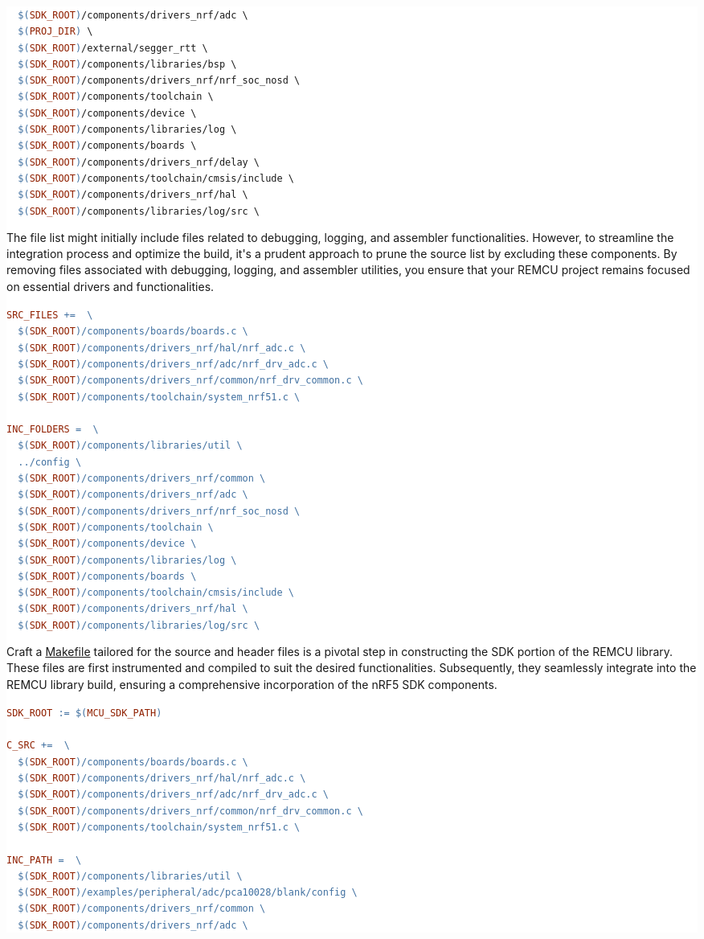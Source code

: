 ```makefile
  $(SDK_ROOT)/components/drivers_nrf/adc \
  $(PROJ_DIR) \
  $(SDK_ROOT)/external/segger_rtt \
  $(SDK_ROOT)/components/libraries/bsp \
  $(SDK_ROOT)/components/drivers_nrf/nrf_soc_nosd \
  $(SDK_ROOT)/components/toolchain \
  $(SDK_ROOT)/components/device \
  $(SDK_ROOT)/components/libraries/log \
  $(SDK_ROOT)/components/boards \
  $(SDK_ROOT)/components/drivers_nrf/delay \
  $(SDK_ROOT)/components/toolchain/cmsis/include \
  $(SDK_ROOT)/components/drivers_nrf/hal \
  $(SDK_ROOT)/components/libraries/log/src \
```

The file list might initially include files related to debugging, logging, and assembler functionalities. However, to streamline the integration process and optimize the build, it's a prudent approach to prune the source list by excluding these components. By removing files associated with debugging, logging, and assembler utilities, you ensure that your REMCU project remains focused on essential drivers and functionalities.

```makefile
SRC_FILES +=  \
  $(SDK_ROOT)/components/boards/boards.c \
  $(SDK_ROOT)/components/drivers_nrf/hal/nrf_adc.c \
  $(SDK_ROOT)/components/drivers_nrf/adc/nrf_drv_adc.c \
  $(SDK_ROOT)/components/drivers_nrf/common/nrf_drv_common.c \
  $(SDK_ROOT)/components/toolchain/system_nrf51.c \

INC_FOLDERS =  \
  $(SDK_ROOT)/components/libraries/util \
  ../config \
  $(SDK_ROOT)/components/drivers_nrf/common \
  $(SDK_ROOT)/components/drivers_nrf/adc \
  $(SDK_ROOT)/components/drivers_nrf/nrf_soc_nosd \
  $(SDK_ROOT)/components/toolchain \
  $(SDK_ROOT)/components/device \
  $(SDK_ROOT)/components/libraries/log \
  $(SDK_ROOT)/components/boards \
  $(SDK_ROOT)/components/toolchain/cmsis/include \
  $(SDK_ROOT)/components/drivers_nrf/hal \
  $(SDK_ROOT)/components/libraries/log/src \
```

Craft a [Makefile](https://github.com/remotemcu/remcu-chip-sdks/blob/master/nordicsemi/nRF5_SDK_12.3.0_d7731ad/NRF51422/Makefile) tailored for the source and header files is a pivotal step in constructing the SDK portion of the REMCU library. These files are first instrumented and compiled to suit the desired functionalities. Subsequently, they seamlessly integrate into the REMCU library build, ensuring a comprehensive incorporation of the nRF5 SDK components.

```makefile
SDK_ROOT := $(MCU_SDK_PATH)

C_SRC +=  \
  $(SDK_ROOT)/components/boards/boards.c \
  $(SDK_ROOT)/components/drivers_nrf/hal/nrf_adc.c \
  $(SDK_ROOT)/components/drivers_nrf/adc/nrf_drv_adc.c \
  $(SDK_ROOT)/components/drivers_nrf/common/nrf_drv_common.c \
  $(SDK_ROOT)/components/toolchain/system_nrf51.c \

INC_PATH =  \
  $(SDK_ROOT)/components/libraries/util \
  $(SDK_ROOT)/examples/peripheral/adc/pca10028/blank/config \
  $(SDK_ROOT)/components/drivers_nrf/common \
  $(SDK_ROOT)/components/drivers_nrf/adc \
```